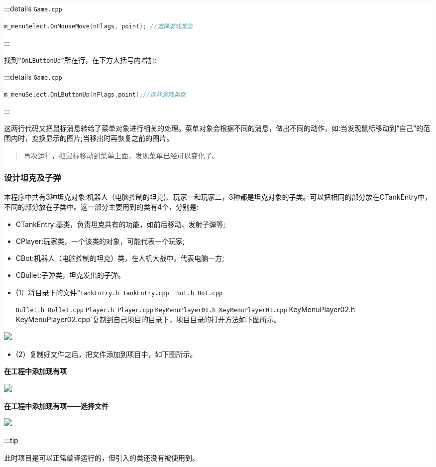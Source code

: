 :::details `Game.cpp`

```c
m_menuSelect.OnMouseMove(nFlags, point); //选择游戏类型
```

:::

找到`“OnLButtonUp”`所在行，在下方大括号内增加:

:::details `Game.cpp`

```c
m_menuSelect.OnLButtonUp(nFlags,point);//选择游戏类型
```

:::

这两行代码又把鼠标消息转给了菜单对象进行相关的处理。菜单对象会根据不同的消息，做出不同的动作，如:当发现鼠标移动到“自己”的范围内时，变换显示的图片;当移出时再恢复之前的图片。



> 再次运行，把鼠标移动到菜单上面，发现菜单已经可以变化了。





### 设计坦克及子弹

本程序中共有3种坦克对象:机器人（电脑控制的坦克)、玩家一和玩家二，3种都是坦克对象的子类。可以把相同的部分放在CTankEntry中，不同的部分放在子类中。这一部分主要用到的类有4个，分别是:

- CTankEntry:基类，负责坦克共有的功能，如前后移动、发射子弹等;
- CPlayer:玩家类，一个该类的对象，可能代表一个玩家;
- CBot:机器人（电脑控制的坦克）类，在人机大战中，代表电脑一方;
- CBullet:子弹类，坦克发出的子弹。





- (1）将目录下的文件“`TankEntry.h TankEntry.cpp  Bot.h Bot.cpp` 

  `Bullet.h Bollet.cpp` `Player.h Player.cpp` `KeyMenuPlayer01.h KeyMenuPlayer01.cpp`  KeyMenuPlayer02.h KeyMenuPlayer02.cpp`复制到自己项目的目录下，项目目录的打开方法如下图所示。

![](https://blogwnx-bucket.oss-cn-beijing.aliyuncs.com/img/image-20240616220754070.png)



- (2）复制好文件之后，把文件添加到项目中，如下图所示。

**在工程中添加现有项**

![](https://blogwnx-bucket.oss-cn-beijing.aliyuncs.com/img/image-20240616220919433.png) 

**在工程中添加现有项——选择文件**



![](https://blogwnx-bucket.oss-cn-beijing.aliyuncs.com/img/image-20240616221014520.png)

:::tip

此时项目是可以正常编译运行的，但引入的类还没有被使用到。
